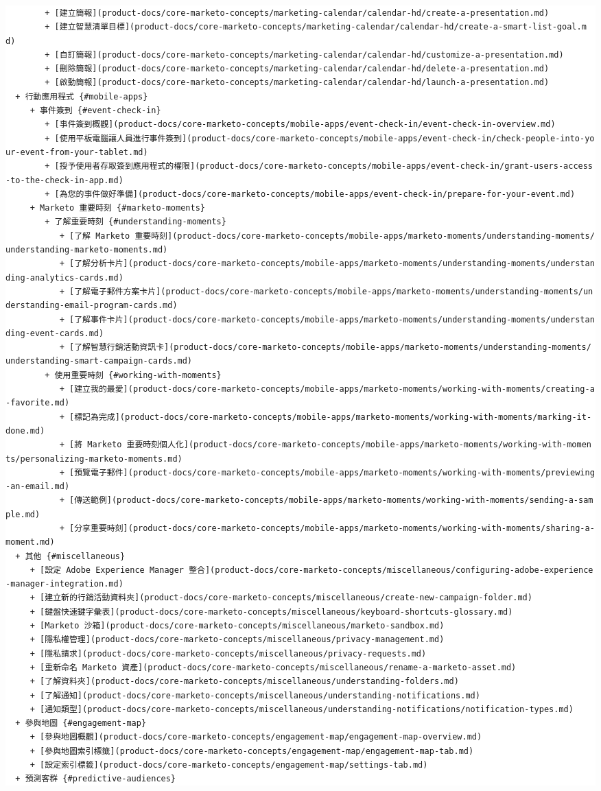             + [建立簡報](product-docs/core-marketo-concepts/marketing-calendar/calendar-hd/create-a-presentation.md)
            + [建立智慧清單目標](product-docs/core-marketo-concepts/marketing-calendar/calendar-hd/create-a-smart-list-goal.md)
            + [自訂簡報](product-docs/core-marketo-concepts/marketing-calendar/calendar-hd/customize-a-presentation.md)
            + [刪除簡報](product-docs/core-marketo-concepts/marketing-calendar/calendar-hd/delete-a-presentation.md)
            + [啟動簡報](product-docs/core-marketo-concepts/marketing-calendar/calendar-hd/launch-a-presentation.md)
      + 行動應用程式 {#mobile-apps}
         + 事件簽到 {#event-check-in}
            + [事件簽到概觀](product-docs/core-marketo-concepts/mobile-apps/event-check-in/event-check-in-overview.md)
            + [使用平板電腦讓人員進行事件簽到](product-docs/core-marketo-concepts/mobile-apps/event-check-in/check-people-into-your-event-from-your-tablet.md)
            + [授予使用者存取簽到應用程式的權限](product-docs/core-marketo-concepts/mobile-apps/event-check-in/grant-users-access-to-the-check-in-app.md)
            + [為您的事件做好準備](product-docs/core-marketo-concepts/mobile-apps/event-check-in/prepare-for-your-event.md)
         + Marketo 重要時刻 {#marketo-moments}
            + 了解重要時刻 {#understanding-moments}
               + [了解 Marketo 重要時刻](product-docs/core-marketo-concepts/mobile-apps/marketo-moments/understanding-moments/understanding-marketo-moments.md)
               + [了解分析卡片](product-docs/core-marketo-concepts/mobile-apps/marketo-moments/understanding-moments/understanding-analytics-cards.md)
               + [了解電子郵件方案卡片](product-docs/core-marketo-concepts/mobile-apps/marketo-moments/understanding-moments/understanding-email-program-cards.md)
               + [了解事件卡片](product-docs/core-marketo-concepts/mobile-apps/marketo-moments/understanding-moments/understanding-event-cards.md)
               + [了解智慧行銷活動資訊卡](product-docs/core-marketo-concepts/mobile-apps/marketo-moments/understanding-moments/understanding-smart-campaign-cards.md)
            + 使用重要時刻 {#working-with-moments}
               + [建立我的最愛](product-docs/core-marketo-concepts/mobile-apps/marketo-moments/working-with-moments/creating-a-favorite.md)
               + [標記為完成](product-docs/core-marketo-concepts/mobile-apps/marketo-moments/working-with-moments/marking-it-done.md)
               + [將 Marketo 重要時刻個人化](product-docs/core-marketo-concepts/mobile-apps/marketo-moments/working-with-moments/personalizing-marketo-moments.md)
               + [預覽電子郵件](product-docs/core-marketo-concepts/mobile-apps/marketo-moments/working-with-moments/previewing-an-email.md)
               + [傳送範例](product-docs/core-marketo-concepts/mobile-apps/marketo-moments/working-with-moments/sending-a-sample.md)
               + [分享重要時刻](product-docs/core-marketo-concepts/mobile-apps/marketo-moments/working-with-moments/sharing-a-moment.md)
      + 其他 {#miscellaneous}
         + [設定 Adobe Experience Manager 整合](product-docs/core-marketo-concepts/miscellaneous/configuring-adobe-experience-manager-integration.md)
         + [建立新的行銷活動資料夾](product-docs/core-marketo-concepts/miscellaneous/create-new-campaign-folder.md)
         + [鍵盤快速鍵字彙表](product-docs/core-marketo-concepts/miscellaneous/keyboard-shortcuts-glossary.md)
         + [Marketo 沙箱](product-docs/core-marketo-concepts/miscellaneous/marketo-sandbox.md)
         + [隱私權管理](product-docs/core-marketo-concepts/miscellaneous/privacy-management.md)
         + [隱私請求](product-docs/core-marketo-concepts/miscellaneous/privacy-requests.md)
         + [重新命名 Marketo 資產](product-docs/core-marketo-concepts/miscellaneous/rename-a-marketo-asset.md)
         + [了解資料夾](product-docs/core-marketo-concepts/miscellaneous/understanding-folders.md)
         + [了解通知](product-docs/core-marketo-concepts/miscellaneous/understanding-notifications.md)
         + [通知類型](product-docs/core-marketo-concepts/miscellaneous/understanding-notifications/notification-types.md)
      + 參與地圖 {#engagement-map}
         + [參與地圖概觀](product-docs/core-marketo-concepts/engagement-map/engagement-map-overview.md)
         + [參與地圖索引標籤](product-docs/core-marketo-concepts/engagement-map/engagement-map-tab.md)
         + [設定索引標籤](product-docs/core-marketo-concepts/engagement-map/settings-tab.md)
      + 預測客群 {#predictive-audiences}